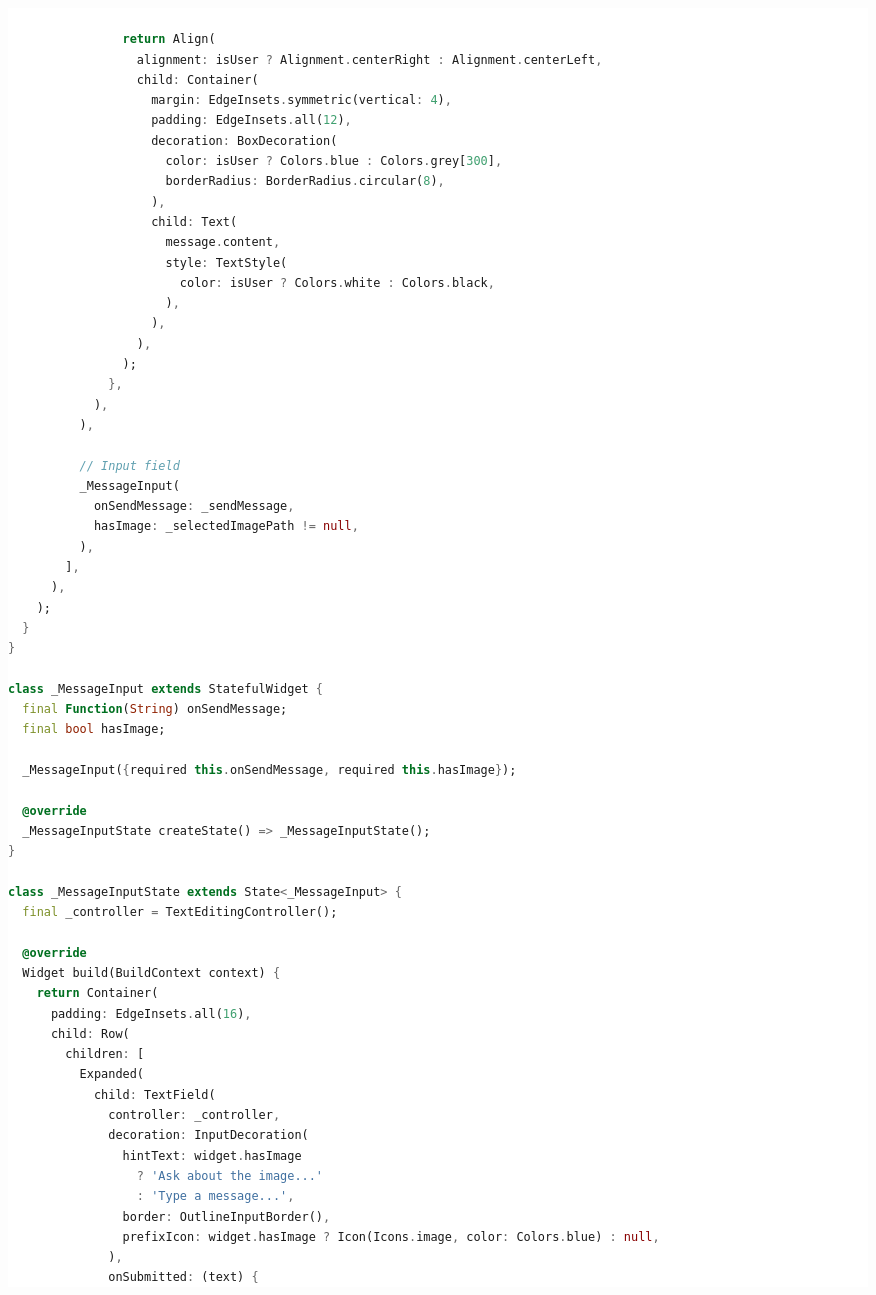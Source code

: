 ```dart
                
                return Align(
                  alignment: isUser ? Alignment.centerRight : Alignment.centerLeft,
                  child: Container(
                    margin: EdgeInsets.symmetric(vertical: 4),
                    padding: EdgeInsets.all(12),
                    decoration: BoxDecoration(
                      color: isUser ? Colors.blue : Colors.grey[300],
                      borderRadius: BorderRadius.circular(8),
                    ),
                    child: Text(
                      message.content,
                      style: TextStyle(
                        color: isUser ? Colors.white : Colors.black,
                      ),
                    ),
                  ),
                );
              },
            ),
          ),
          
          // Input field
          _MessageInput(
            onSendMessage: _sendMessage,
            hasImage: _selectedImagePath != null,
          ),
        ],
      ),
    );
  }
}

class _MessageInput extends StatefulWidget {
  final Function(String) onSendMessage;
  final bool hasImage;

  _MessageInput({required this.onSendMessage, required this.hasImage});

  @override
  _MessageInputState createState() => _MessageInputState();
}

class _MessageInputState extends State<_MessageInput> {
  final _controller = TextEditingController();

  @override
  Widget build(BuildContext context) {
    return Container(
      padding: EdgeInsets.all(16),
      child: Row(
        children: [
          Expanded(
            child: TextField(
              controller: _controller,
              decoration: InputDecoration(
                hintText: widget.hasImage 
                  ? 'Ask about the image...'
                  : 'Type a message...',
                border: OutlineInputBorder(),
                prefixIcon: widget.hasImage ? Icon(Icons.image, color: Colors.blue) : null,
              ),
              onSubmitted: (text) {
```